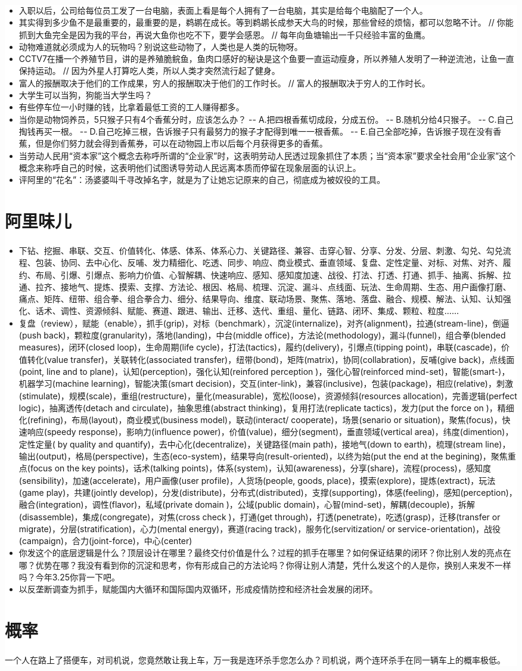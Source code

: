 - 入职以后，公司给每位员工发了一台电脑，表面上看是每个人拥有了一台电脑，其实是给每个电脑配了一个人。
- 其实得到多少鱼不是最重要的，最重要的是，鹈鹕在成长。等到鹈鹕长成参天大鸟的时候，那些曾经的烦恼，都可以忽略不计。 // 你能抓到大鱼完全是因为我的平台，再说大鱼你也吃不下，要学会感恩。 // 每年向鱼塘输出一千只经验丰富的鱼鹰。
- 动物难道就必须成为人的玩物吗？别说这些动物了，人类也是人类的玩物呀。
- CCTV7在播一个养殖节目，讲的是养殖脆鲩鱼，鱼肉口感好的秘诀是这个鱼要一直运动瘦身，所以养殖人发明了一种逆流池，让鱼一直保持运动。 // 因为外星人打算吃人类，所以人类才突然流行起了健身。
- 富人的报酬取决于他们的工作成果，穷人的报酬取决于他们的工作时长。 // 富人的报酬取决于穷人的工作时长。
- 大学生可以当狗，狗能当大学生吗？
- 有些停车位一小时赚的钱，比拿着最低工资的工人赚得都多。
- 当你是动物饲养员，5只猴子只有4个香蕉分时，应该怎么办？
-- A.把四根香蕉切成段，分成五份。
-- B.随机分给4只猴子。
-- C.自己掏钱再买一根。
-- D.自己吃掉三根，告诉猴子只有最努力的猴子才配得到唯一一根香蕉。
-- E.自己全部吃掉，告诉猴子现在没有香蕉，但是你们努力就会得到香蕉券，可以在动物园上市以后每个月获得更多的香蕉。
- 当劳动人民用“资本家”这个概念去称呼所谓的“企业家”时，这表明劳动人民透过现象抓住了本质；当“资本家”要求全社会用“企业家”这个概念来称呼自己的时候，这表明他们试图诱导劳动人民远离本质而停留在现象层面的认识上。
- 评阿里的“花名”：汤婆婆叫千寻改掉名字，就是为了让她忘记原来的自己，彻底成为被奴役的工具。

# 阿里味儿

- 下钻、挖掘、串联、交互、价值转化、体感、体系、体系心力、关键路径、兼容、击穿心智、分享、分发、分层、刺激、勾兑、勾兑流程、包装、协同、去中心化、反哺、发力精细化、吃透、同步、响应、商业模式、垂直领域、复盘、定性定量、对标、对焦、对齐、履约、布局、引爆、引爆点、影响力价值、心智解耦、快速响应、感知、感知度加速、战役、打法、打透、打通、抓手、抽离、拆解、拉通、拉齐、接地气、提炼、摸索、支撑、方法论、根因、格局、梳理、沉淀、漏斗、点线面、玩法、生命周期、生态、用户画像打磨、痛点、矩阵、纽带、组合拳、组合拳合力、细分、结果导向、维度、联动场景、聚焦、落地、落盘、融合、规模、解法、认知、认知强化、话术、调性、资源倾斜、赋能、赛道、跟进、输出、迁移、迭代、重组、量化、链路、闭环、集成、颗粒、粒度……
- 复盘（review），赋能（enable），抓手(grip)，对标（benchmark），沉淀(internalize)，对齐(alignment)，拉通(stream-line)，倒逼(push back)，颗粒度(granularity)，落地(landing)，中台(middle office)，方法论(methodology)，漏斗(funnel)，组合拳(blended measures)，闭环(closed loop)，生命周期(life cycle)，打法(tactics)，履约(delivery)，引爆点(tipping point)，串联(cascade)，价值转化(value transfer)，关联转化(associated transfer)，纽带(bond)，矩阵(matrix)，协同(collabration)，反哺(give back)，点线面(point, line and to plane)，认知(perception)，强化认知(reinfored perception )，强化心智(reinforced mind-set)，智能(smart-)，机器学习(machine learning)，智能决策(smart decision)，交互(inter-link)，兼容(inclusive)，包装(package)，相应(relative)，刺激(stimulate)，规模(scale)，重组(restructure)，量化(measurable)，宽松(loose)，资源倾斜(resources allocation)，完善逻辑(perfect logic)，抽离透传(detach and circulate)，抽象思维(abstract thinking)，复用打法(replicate tactics)，发力(put the force on )，精细化(refining)，布局(layout)，商业模式(business model)，联动(interact/ cooperate)，场景(senario or situation)，聚焦(focus)，快速响应(speedy response)，影响力(influence power)，价值(value)，细分(segment)，垂直领域(vertical area)，纬度(dimention)，定性定量( by quality and quantify)，去中心化(decentralize)，关键路径(main path)，接地气(down to earth)，梳理(stream line)，输出(output)，格局(perspective)，生态(eco-system)，结果导向(result-oriented)，以终为始(put the end at the begining)，聚焦重点(focus on the key points)，话术(talking points)，体系(system)，认知(awareness)，分享(share)，流程(process)，感知度(sensibility)，加速(accelerate)，用户画像(user profile)，人货场(people, goods, place)，摸索(explore)，提炼(extract)，玩法(game play)，共建(jointly develop)，分发(distribute)，分布式(distributed)，支撑(supporting)，体感(feeling)，感知(perception)，融合(integration)，调性(flavor)，私域(private domain )，公域(public domain)，心智(mind-set)，解耦(decouple)，拆解(disassemble)，集成(congregate)，对焦(cross check )，打通(get through)，打透(penetrate)，吃透(grasp)，迁移(transfer or migrate)，分层(stratification)，心力(mental energy)，赛道(racing track)，服务化(servitization/ or service-orientation)，战役(campaign)，合力(joint-force)，中心(center)
- 你发这个的底层逻辑是什么？顶层设计在哪里？最终交付价值是什么？过程的抓手在哪里？如何保证结果的闭环？你比别人发的亮点在哪？优势在哪？我没有看到你的沉淀和思考，你有形成自己的方法论吗？你得让别人清楚，凭什么发这个的人是你，换别人来发不一样吗？今年3.25你背一下吧。
- 以反垄断调查为抓手，赋能国内大循环和国际国内双循环，形成疫情防控和经济社会发展的闭环。

# 概率

一个人在路上了搭便车，对司机说，您竟然敢让我上车，万一我是连环杀手您怎么办？司机说，两个连环杀手在同一辆车上的概率极低。
